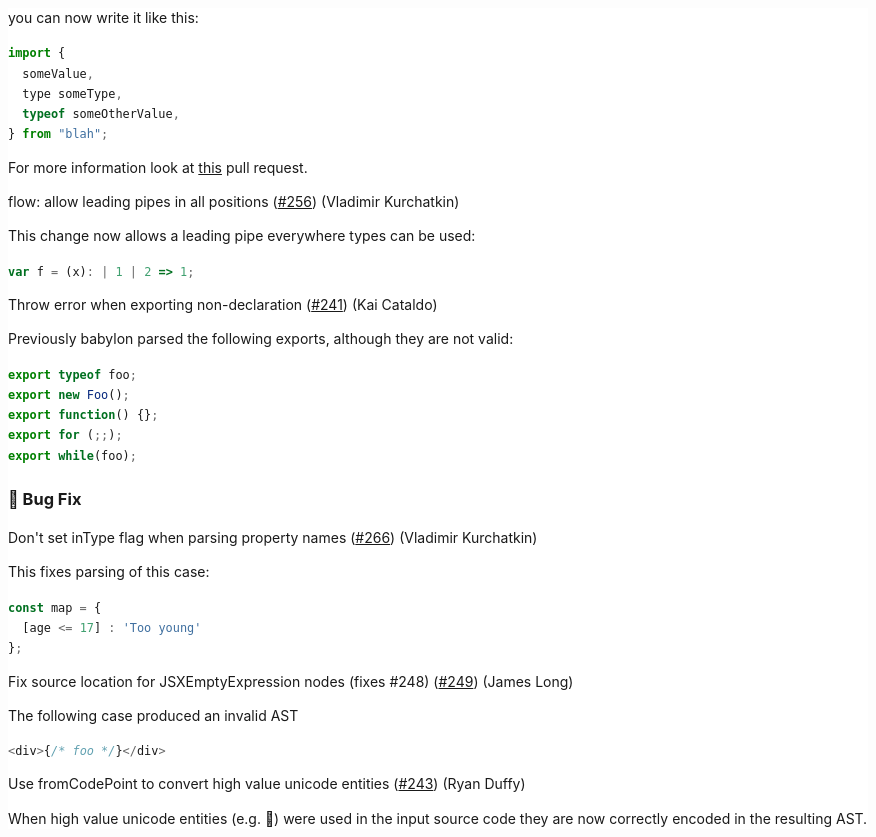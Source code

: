 you can now write it like this:

```javascript
import {
  someValue,
  type someType,
  typeof someOtherValue,
} from "blah";
```

For more information look at [this](https://github.com/facebook/flow/pull/2890) pull request.

flow: allow leading pipes in all positions \([\#256](https://github.com/babel/babylon/pull/256)\) \(Vladimir Kurchatkin\)

This change now allows a leading pipe everywhere types can be used:

```javascript
var f = (x): | 1 | 2 => 1;
```

Throw error when exporting non-declaration \([\#241](https://github.com/babel/babylon/pull/241)\) \(Kai Cataldo\)

Previously babylon parsed the following exports, although they are not valid:

```javascript
export typeof foo;
export new Foo();
export function() {};
export for (;;);
export while(foo);
```

### :bug: Bug Fix

Don't set inType flag when parsing property names \([\#266](https://github.com/babel/babylon/pull/266)\) \(Vladimir Kurchatkin\)

This fixes parsing of this case:

```javascript
const map = {
  [age <= 17] : 'Too young'
};
```

Fix source location for JSXEmptyExpression nodes \(fixes \#248\) \([\#249](https://github.com/babel/babylon/pull/249)\) \(James Long\)

The following case produced an invalid AST

```javascript
<div>{/* foo */}</div>
```

Use fromCodePoint to convert high value unicode entities \([\#243](https://github.com/babel/babylon/pull/243)\) \(Ryan Duffy\)

When high value unicode entities \(e.g. 💩\) were used in the input source code they are now correctly encoded in the resulting AST.
